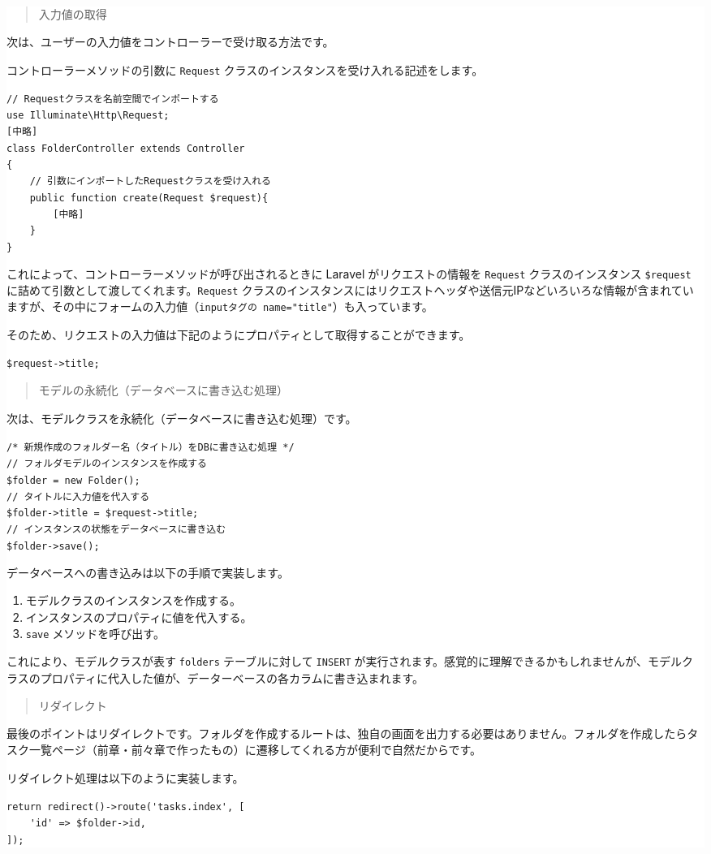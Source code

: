 > 入力値の取得

次は、ユーザーの入力値をコントローラーで受け取る方法です。

コントローラーメソッドの引数に `Request` クラスのインスタンスを受け入れる記述をします。
```js:FolderController.php
// Requestクラスを名前空間でインポートする
use Illuminate\Http\Request;
[中略]
class FolderController extends Controller
{
    // 引数にインポートしたRequestクラスを受け入れる
    public function create(Request $request){
        [中略]
    }
}
```

これによって、コントローラーメソッドが呼び出されるときに Laravel がリクエストの情報を `Request` クラスのインスタンス `$request` に詰めて引数として渡してくれます。`Request` クラスのインスタンスにはリクエストヘッダや送信元IPなどいろいろな情報が含まれていますが、その中にフォームの入力値（`inputタグの name="title"`）も入っています。

そのため、リクエストの入力値は下記のようにプロパティとして取得することができます。
```js:FolderController.php
$request->title;
```

> モデルの永続化（データベースに書き込む処理）

次は、モデルクラスを永続化（データベースに書き込む処理）です。
```js:FolderController.php
/* 新規作成のフォルダー名（タイトル）をDBに書き込む処理 */
// フォルダモデルのインスタンスを作成する
$folder = new Folder();
// タイトルに入力値を代入する
$folder->title = $request->title;
// インスタンスの状態をデータベースに書き込む
$folder->save();
```

データベースへの書き込みは以下の手順で実装します。

1. モデルクラスのインスタンスを作成する。
2. インスタンスのプロパティに値を代入する。
3. `save` メソッドを呼び出す。

これにより、モデルクラスが表す `folders` テーブルに対して `INSERT` が実行されます。感覚的に理解できるかもしれませんが、モデルクラスのプロパティに代入した値が、データーベースの各カラムに書き込まれます。

> リダイレクト

最後のポイントはリダイレクトです。フォルダを作成するルートは、独自の画面を出力する必要はありません。フォルダを作成したらタスク一覧ページ（前章・前々章で作ったもの）に遷移してくれる方が便利で自然だからです。

リダイレクト処理は以下のように実装します。

```js:FolderController.php
return redirect()->route('tasks.index', [
    'id' => $folder->id,
]);
```
